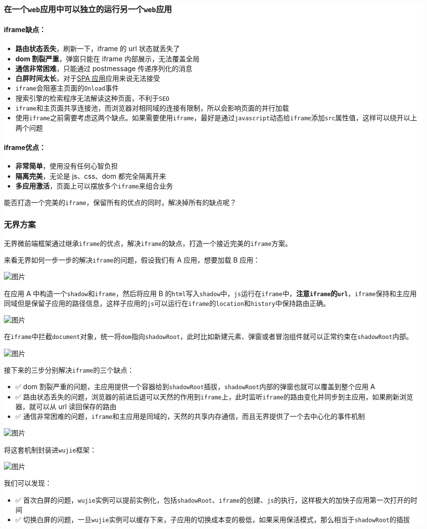 ### **在一个`web`应用中可以独立的运行另一个`web`应用**

####   **iframe缺点：**	

- **路由状态丢失**，刷新一下，iframe 的 url 状态就丢失了
- **dom 割裂严重**，弹窗只能在 iframe 内部展示，无法覆盖全局
- **通信非常困难**，只能通过 postmessage 传递序列化的消息
- **白屏时间太长**，对于[SPA 应用](https://zh.wikipedia.org/wiki/单页应用)应用来说无法接受
- `iframe`会阻塞主页面的`Onload`事件
- 搜索引擎的检索程序无法解读这种页面，不利于`SEO`
- `iframe`和主页面共享连接池，而浏览器对相同域的连接有限制，所以会影响页面的并行加载
- 使用`iframe`之前需要考虑这两个缺点。如果需要使用`iframe`，最好是通过`javascript`动态给`iframe`添加`src`属性值，这样可以绕开以上两个问题

####   **iframe优点：**	

- **非常简单**，使用没有任何心智负担
- **隔离完美**，无论是 js、css、dom 都完全隔离开来
- **多应用激活**，页面上可以摆放多个`iframe`来组合业务

能否打造一个完美的`iframe`，保留所有的优点的同时，解决掉所有的缺点呢？

### **无界方案**

无界微前端框架通过继承`iframe`的优点，解决`iframe`的缺点，打造一个接近完美的`iframe`方案。

来看无界如何一步一步的解决`iframe`的问题，假设我们有 A 应用，想要加载 B 应用：

![图片](D:\Markdown\图片\640.jpeg)

在应用 A 中构造一个`shadow`和`iframe`，然后将应用 B 的`html`写入`shadow`中，`js`运行在`iframe`中，**注意`iframe`的`url`**，`iframe`保持和主应用同域但是保留子应用的路径信息，这样子应用的`js`可以运行在`iframe`的`location`和`history`中保持路由正确。

![图片](D:\Markdown\图片\640-1663985822126-1.jpeg)

在`iframe`中拦截`document`对象，统一将`dom`指向`shadowRoot`，此时比如新建元素、弹窗或者冒泡组件就可以正常约束在`shadowRoot`内部。

![图片](D:\Markdown\图片\640-1663985822126-2.jpeg)

接下来的三步分别解决`iframe`的三个缺点：

- ✅ dom 割裂严重的问题，主应用提供一个容器给到`shadowRoot`插拔，`shadowRoot`内部的弹窗也就可以覆盖到整个应用 A
- ✅ 路由状态丢失的问题，浏览器的前进后退可以天然的作用到`iframe`上，此时监听`iframe`的路由变化并同步到主应用，如果刷新浏览器，就可以从 url 读回保存的路由
- ✅ 通信非常困难的问题，`iframe`和主应用是同域的，天然的共享内存通信，而且无界提供了一个去中心化的事件机制

![图片](D:\Markdown\图片\640-1663985822126-3.jpeg)

将这套机制封装进`wujie`框架：

![图片](D:\Markdown\图片\640-1663985822126-4.jpeg)

我们可以发现：

- ✅ 首次白屏的问题，`wujie`实例可以提前实例化，包括`shadowRoot`、`iframe`的创建、`js`的执行，这样极大的加快子应用第一次打开的时间
- ✅ 切换白屏的问题，一旦`wujie`实例可以缓存下来，子应用的切换成本变的极低，如果采用保活模式，那么相当于`shadowRoot`的插拔
